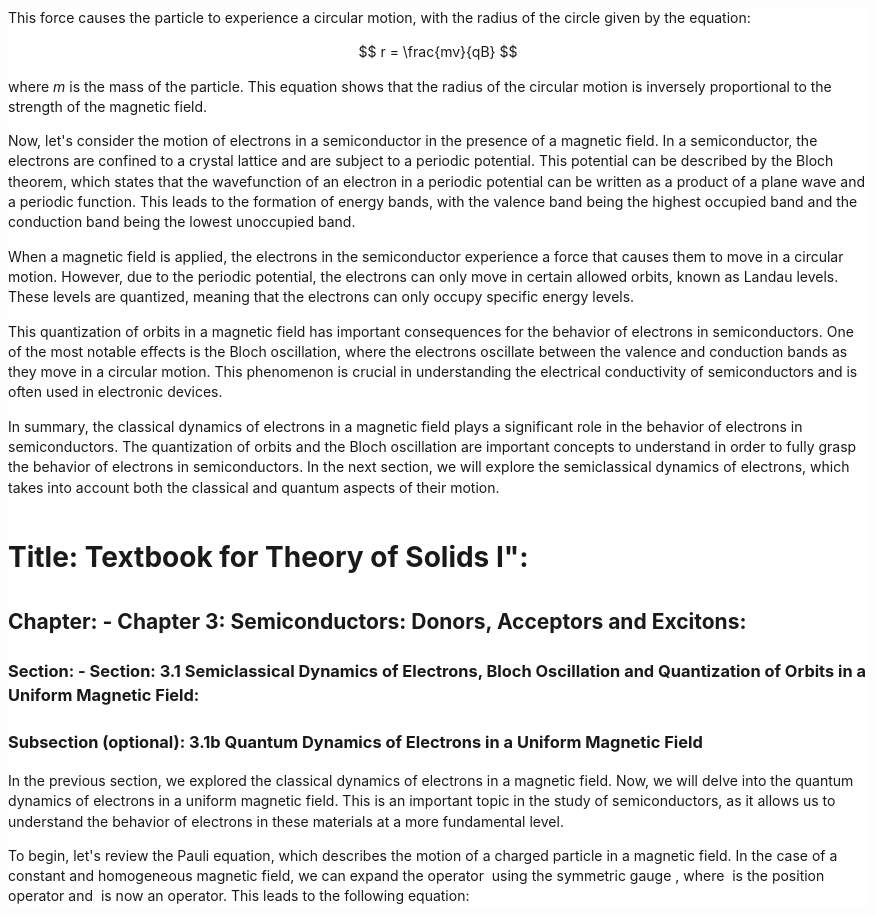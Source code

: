 This force causes the particle to experience a circular motion, with the radius of the circle given by the equation:

$$
r = \frac{mv}{qB}
$$

where $m$ is the mass of the particle. This equation shows that the radius of the circular motion is inversely proportional to the strength of the magnetic field.

Now, let's consider the motion of electrons in a semiconductor in the presence of a magnetic field. In a semiconductor, the electrons are confined to a crystal lattice and are subject to a periodic potential. This potential can be described by the Bloch theorem, which states that the wavefunction of an electron in a periodic potential can be written as a product of a plane wave and a periodic function. This leads to the formation of energy bands, with the valence band being the highest occupied band and the conduction band being the lowest unoccupied band.

When a magnetic field is applied, the electrons in the semiconductor experience a force that causes them to move in a circular motion. However, due to the periodic potential, the electrons can only move in certain allowed orbits, known as Landau levels. These levels are quantized, meaning that the electrons can only occupy specific energy levels.

This quantization of orbits in a magnetic field has important consequences for the behavior of electrons in semiconductors. One of the most notable effects is the Bloch oscillation, where the electrons oscillate between the valence and conduction bands as they move in a circular motion. This phenomenon is crucial in understanding the electrical conductivity of semiconductors and is often used in electronic devices.

In summary, the classical dynamics of electrons in a magnetic field plays a significant role in the behavior of electrons in semiconductors. The quantization of orbits and the Bloch oscillation are important concepts to understand in order to fully grasp the behavior of electrons in semiconductors. In the next section, we will explore the semiclassical dynamics of electrons, which takes into account both the classical and quantum aspects of their motion.


# Title: Textbook for Theory of Solids I":

## Chapter: - Chapter 3: Semiconductors: Donors, Acceptors and Excitons:

### Section: - Section: 3.1 Semiclassical Dynamics of Electrons, Bloch Oscillation and Quantization of Orbits in a Uniform Magnetic Field:

### Subsection (optional): 3.1b Quantum Dynamics of Electrons in a Uniform Magnetic Field

In the previous section, we explored the classical dynamics of electrons in a magnetic field. Now, we will delve into the quantum dynamics of electrons in a uniform magnetic field. This is an important topic in the study of semiconductors, as it allows us to understand the behavior of electrons in these materials at a more fundamental level.

To begin, let's review the Pauli equation, which describes the motion of a charged particle in a magnetic field. In the case of a constant and homogeneous magnetic field, we can expand the operator <math display="inline">(\mathbf{\hat{p}}-q\mathbf{A})^2</math> using the symmetric gauge <math display="inline">\mathbf{\hat{A}}=\frac{1}{2}\mathbf{B}\times\mathbf{\hat{r}}</math>, where <math display="inline">\mathbf{r}</math> is the position operator and <math display="inline">\mathbf{A}</math> is now an operator. This leads to the following equation:
